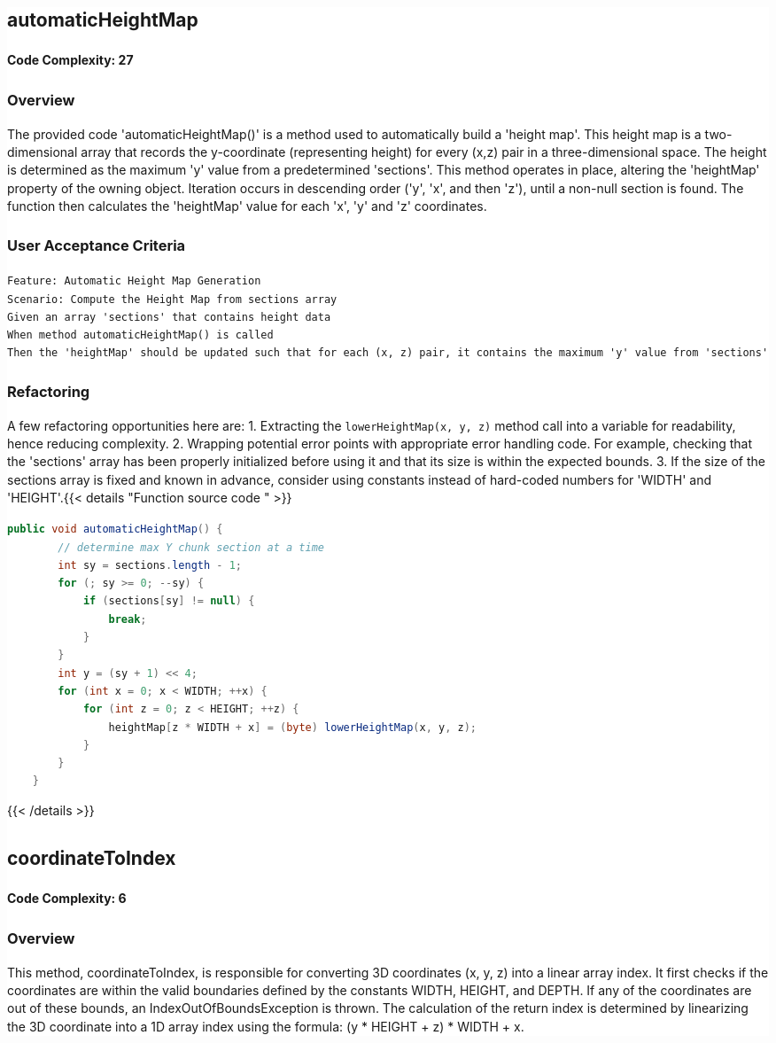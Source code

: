 ## automaticHeightMap
#### Code Complexity: 27
### Overview
The provided code 'automaticHeightMap()' is a method used to automatically build a 'height map'. This height map is a two-dimensional array that records the y-coordinate (representing height) for every (x,z) pair in a three-dimensional space. The height is determined as the maximum 'y' value from a predetermined 'sections'. This method operates in place, altering the 'heightMap' property of the owning object. Iteration occurs in descending order ('y', 'x', and then 'z'), until a non-null section is found. The function then calculates the 'heightMap' value for each 'x', 'y' and 'z' coordinates.

### User Acceptance Criteria
```gherkin
Feature: Automatic Height Map Generation
Scenario: Compute the Height Map from sections array
Given an array 'sections' that contains height data
When method automaticHeightMap() is called
Then the 'heightMap' should be updated such that for each (x, z) pair, it contains the maximum 'y' value from 'sections'
```

### Refactoring
A few refactoring opportunities here are: 1. Extracting the `lowerHeightMap(x, y, z)` method call into a variable for readability, hence reducing complexity. 2. Wrapping potential error points with appropriate error handling code. For example, checking that the 'sections' array has been properly initialized before using it and that its size is within the expected bounds. 3. If the size of the sections array is fixed and known in advance, consider using constants instead of hard-coded numbers for 'WIDTH' and 'HEIGHT'.{{< details "Function source code " >}}
```java
public void automaticHeightMap() {
        // determine max Y chunk section at a time
        int sy = sections.length - 1;
        for (; sy >= 0; --sy) {
            if (sections[sy] != null) {
                break;
            }
        }
        int y = (sy + 1) << 4;
        for (int x = 0; x < WIDTH; ++x) {
            for (int z = 0; z < HEIGHT; ++z) {
                heightMap[z * WIDTH + x] = (byte) lowerHeightMap(x, y, z);
            }
        }
    }
```
{{< /details >}}

## coordinateToIndex
#### Code Complexity: 6
### Overview
This method, coordinateToIndex, is responsible for converting 3D coordinates (x, y, z) into a linear array index. It first checks if the coordinates are within the valid boundaries defined by the constants WIDTH, HEIGHT, and DEPTH. If any of the coordinates are out of these bounds, an IndexOutOfBoundsException is thrown. The calculation of the return index is determined by linearizing the 3D coordinate into a 1D array index using the formula: (y * HEIGHT + z) * WIDTH + x.
